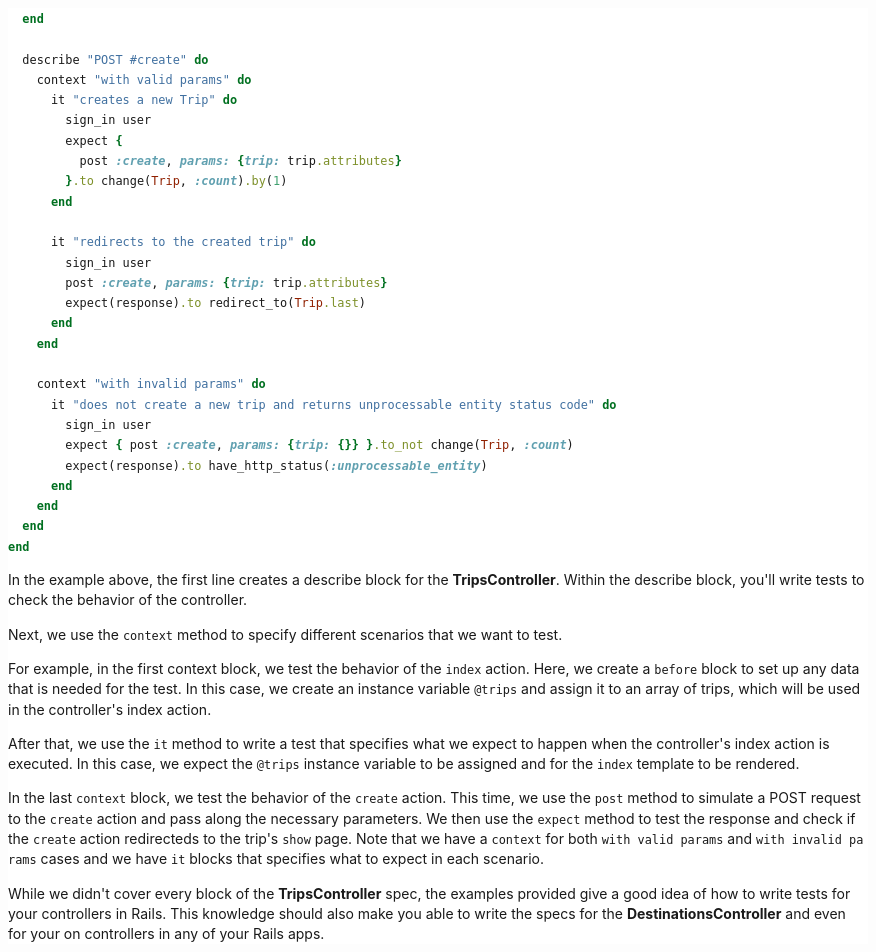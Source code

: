 ~~~ruby
  end

  describe "POST #create" do
    context "with valid params" do
      it "creates a new Trip" do
        sign_in user
        expect {
          post :create, params: {trip: trip.attributes}
        }.to change(Trip, :count).by(1)
      end

      it "redirects to the created trip" do
        sign_in user
        post :create, params: {trip: trip.attributes}
        expect(response).to redirect_to(Trip.last)
      end
    end

    context "with invalid params" do
      it "does not create a new trip and returns unprocessable entity status code" do
        sign_in user
        expect { post :create, params: {trip: {}} }.to_not change(Trip, :count)
        expect(response).to have_http_status(:unprocessable_entity)
      end
    end
  end
end
~~~
In the example above, the first line creates a describe block for the **TripsController**. Within the describe block, you'll write tests to check the behavior of the controller.

Next, we use the `context` method to specify different scenarios that we want to test. 

For example, in the first context block, we test the behavior of the `index` action. Here, we create a `before` block to set up any data that is needed for the test. In this case, we create an instance variable `@trips` and assign it to an array of trips, which will be used in the controller's index action.

After that, we use the `it` method to write a test that specifies what we expect to happen when the controller's index action is executed. In this case, we expect the `@trips` instance variable to be assigned and for the `index` template to be rendered.

In the last `context` block, we test the behavior of the `create` action. This time, we use the `post` method to simulate a POST request to the `create` action and pass along the necessary parameters. We then use the `expect` method to test the response and check if the `create` action redirecteds to the trip's `show` page. Note that we have a `context` for both `with valid params` and `with invalid params` cases and we have `it` blocks that specifies what to expect in each scenario.

While we didn't cover every block of the **TripsController** spec, the examples provided give a good idea of how to write tests for your controllers in Rails. This knowledge should also make you able to write the specs for the **DestinationsController** and even for your on controllers in any of your Rails apps.  
